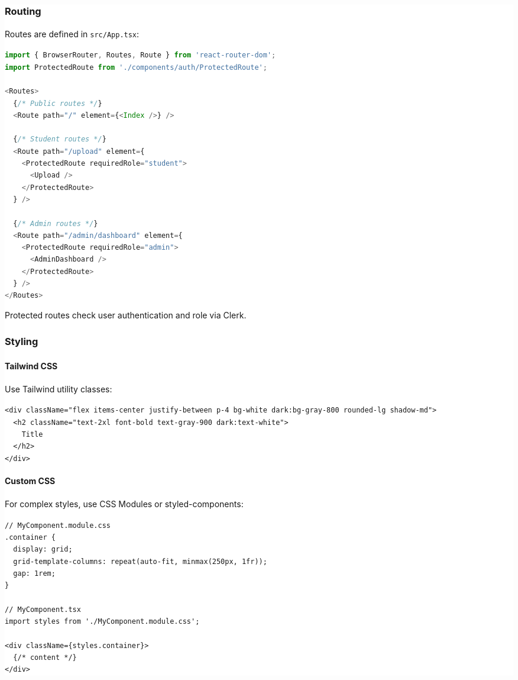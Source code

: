 ### Routing

Routes are defined in `src/App.tsx`:

```typescript
import { BrowserRouter, Routes, Route } from 'react-router-dom';
import ProtectedRoute from './components/auth/ProtectedRoute';

<Routes>
  {/* Public routes */}
  <Route path="/" element={<Index />} />
  
  {/* Student routes */}
  <Route path="/upload" element={
    <ProtectedRoute requiredRole="student">
      <Upload />
    </ProtectedRoute>
  } />
  
  {/* Admin routes */}
  <Route path="/admin/dashboard" element={
    <ProtectedRoute requiredRole="admin">
      <AdminDashboard />
    </ProtectedRoute>
  } />
</Routes>
```

Protected routes check user authentication and role via Clerk.

### Styling

#### Tailwind CSS

Use Tailwind utility classes:

```tsx
<div className="flex items-center justify-between p-4 bg-white dark:bg-gray-800 rounded-lg shadow-md">
  <h2 className="text-2xl font-bold text-gray-900 dark:text-white">
    Title
  </h2>
</div>
```

#### Custom CSS

For complex styles, use CSS Modules or styled-components:

```tsx
// MyComponent.module.css
.container {
  display: grid;
  grid-template-columns: repeat(auto-fit, minmax(250px, 1fr));
  gap: 1rem;
}

// MyComponent.tsx
import styles from './MyComponent.module.css';

<div className={styles.container}>
  {/* content */}
</div>
```

